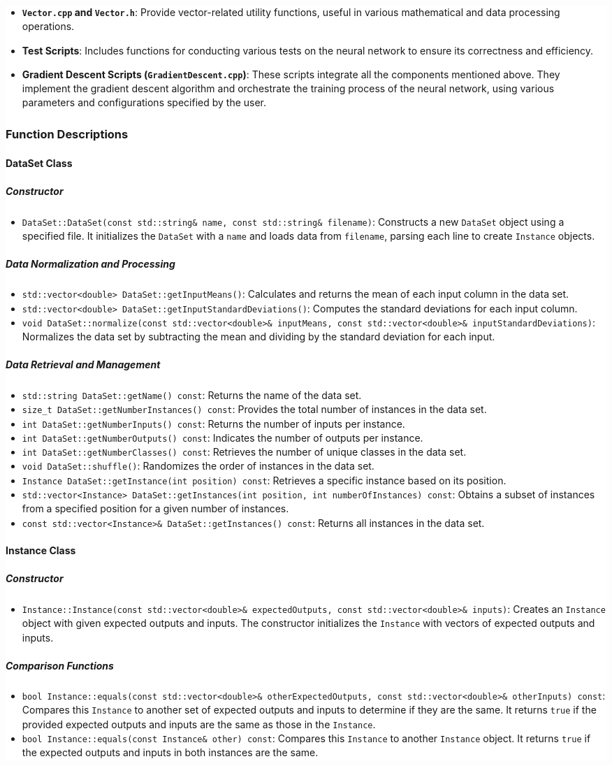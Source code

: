 - **`Vector.cpp` and `Vector.h`**: Provide vector-related utility functions, useful in various mathematical and data processing operations.

- **Test Scripts**: Includes functions for conducting various tests on the neural network to ensure its correctness and efficiency.
  
- **Gradient Descent Scripts (`GradientDescent.cpp`)**: These scripts integrate all the components mentioned above. They implement the gradient descent algorithm and orchestrate the training process of the neural network, using various parameters and configurations specified by the user.
  
### Function Descriptions
#### DataSet Class

##### Constructor
- `DataSet::DataSet(const std::string& name, const std::string& filename)`: Constructs a new `DataSet` object using a specified file. It initializes the `DataSet` with a `name` and loads data from `filename`, parsing each line to create `Instance` objects.

##### Data Normalization and Processing
- `std::vector<double> DataSet::getInputMeans()`: Calculates and returns the mean of each input column in the data set.
- `std::vector<double> DataSet::getInputStandardDeviations()`: Computes the standard deviations for each input column.
- `void DataSet::normalize(const std::vector<double>& inputMeans, const std::vector<double>& inputStandardDeviations)`: Normalizes the data set by subtracting the mean and dividing by the standard deviation for each input.

##### Data Retrieval and Management
- `std::string DataSet::getName() const`: Returns the name of the data set.
- `size_t DataSet::getNumberInstances() const`: Provides the total number of instances in the data set.
- `int DataSet::getNumberInputs() const`: Returns the number of inputs per instance.
- `int DataSet::getNumberOutputs() const`: Indicates the number of outputs per instance.
- `int DataSet::getNumberClasses() const`: Retrieves the number of unique classes in the data set.
- `void DataSet::shuffle()`: Randomizes the order of instances in the data set.
- `Instance DataSet::getInstance(int position) const`: Retrieves a specific instance based on its position.
- `std::vector<Instance> DataSet::getInstances(int position, int numberOfInstances) const`: Obtains a subset of instances from a specified position for a given number of instances.
- `const std::vector<Instance>& DataSet::getInstances() const`: Returns all instances in the data set.

#### Instance Class 

##### Constructor
- `Instance::Instance(const std::vector<double>& expectedOutputs, const std::vector<double>& inputs)`: Creates an `Instance` object with given expected outputs and inputs. The constructor initializes the `Instance` with vectors of expected outputs and inputs.

##### Comparison Functions
- `bool Instance::equals(const std::vector<double>& otherExpectedOutputs, const std::vector<double>& otherInputs) const`: Compares this `Instance` to another set of expected outputs and inputs to determine if they are the same. It returns `true` if the provided expected outputs and inputs are the same as those in the `Instance`.
- `bool Instance::equals(const Instance& other) const`: Compares this `Instance` to another `Instance` object. It returns `true` if the expected outputs and inputs in both instances are the same.
